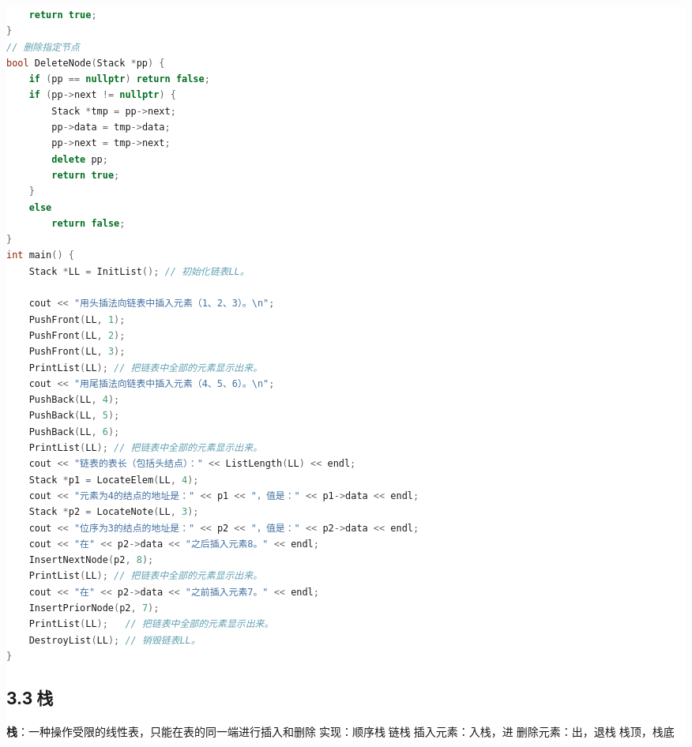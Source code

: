 ```c++
    return true;
}
// 删除指定节点
bool DeleteNode(Stack *pp) {
    if (pp == nullptr) return false;
    if (pp->next != nullptr) {
        Stack *tmp = pp->next;
        pp->data = tmp->data;
        pp->next = tmp->next;
        delete pp;
        return true;
    }
    else
        return false;
}
int main() {
    Stack *LL = InitList(); // 初始化链表LL。

    cout << "用头插法向链表中插入元素（1、2、3）。\n";
    PushFront(LL, 1);
    PushFront(LL, 2);
    PushFront(LL, 3);
    PrintList(LL); // 把链表中全部的元素显示出来。
    cout << "用尾插法向链表中插入元素（4、5、6）。\n";
    PushBack(LL, 4);
    PushBack(LL, 5);
    PushBack(LL, 6);
    PrintList(LL); // 把链表中全部的元素显示出来。
    cout << "链表的表长（包括头结点）：" << ListLength(LL) << endl;
    Stack *p1 = LocateElem(LL, 4);
    cout << "元素为4的结点的地址是：" << p1 << "，值是：" << p1->data << endl;
    Stack *p2 = LocateNote(LL, 3);
    cout << "位序为3的结点的地址是：" << p2 << "，值是：" << p2->data << endl;
    cout << "在" << p2->data << "之后插入元素8。" << endl;
    InsertNextNode(p2, 8);
    PrintList(LL); // 把链表中全部的元素显示出来。
    cout << "在" << p2->data << "之前插入元素7。" << endl;
    InsertPriorNode(p2, 7);
    PrintList(LL);   // 把链表中全部的元素显示出来。
    DestroyList(LL); // 销毁链表LL。
}

```

## 3.3 栈

**栈**：一种操作受限的线性表，只能在表的同一端进行插入和删除
实现：顺序栈 链栈
插入元素：入栈，进
删除元素：出，退栈
栈顶，栈底

